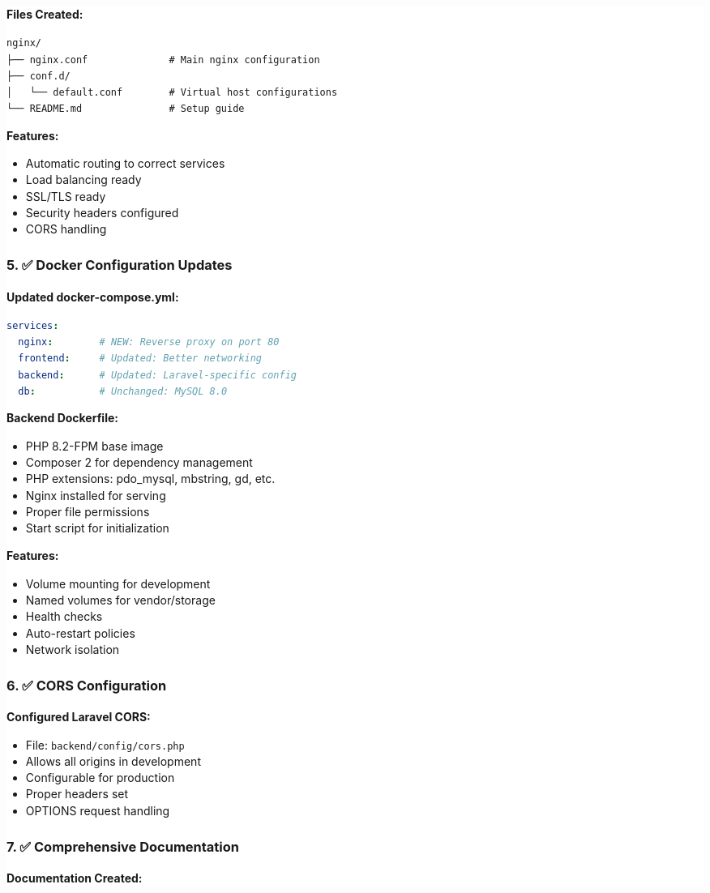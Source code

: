 **Files Created:**
```
nginx/
├── nginx.conf              # Main nginx configuration
├── conf.d/
│   └── default.conf        # Virtual host configurations
└── README.md               # Setup guide
```

**Features:**
- Automatic routing to correct services
- Load balancing ready
- SSL/TLS ready
- Security headers configured
- CORS handling

### 5. ✅ Docker Configuration Updates

**Updated docker-compose.yml:**
```yaml
services:
  nginx:        # NEW: Reverse proxy on port 80
  frontend:     # Updated: Better networking
  backend:      # Updated: Laravel-specific config
  db:           # Unchanged: MySQL 8.0
```

**Backend Dockerfile:**
- PHP 8.2-FPM base image
- Composer 2 for dependency management
- PHP extensions: pdo_mysql, mbstring, gd, etc.
- Nginx installed for serving
- Proper file permissions
- Start script for initialization

**Features:**
- Volume mounting for development
- Named volumes for vendor/storage
- Health checks
- Auto-restart policies
- Network isolation

### 6. ✅ CORS Configuration

**Configured Laravel CORS:**
- File: `backend/config/cors.php`
- Allows all origins in development
- Configurable for production
- Proper headers set
- OPTIONS request handling

### 7. ✅ Comprehensive Documentation

**Documentation Created:**
